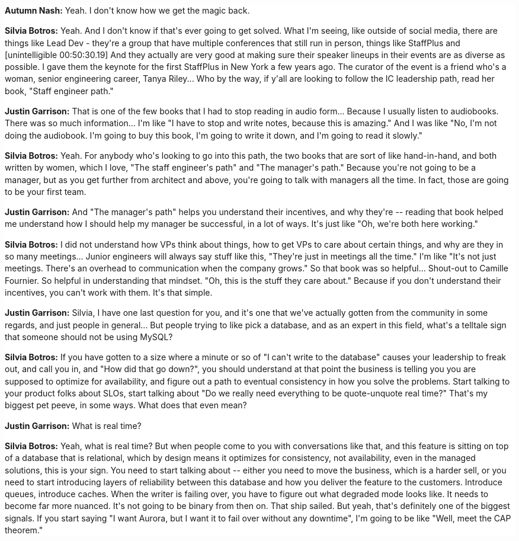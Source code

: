 **Autumn Nash:** Yeah. I don't know how we get the magic back.

**Silvia Botros:** Yeah. And I don't know if that's ever going to get solved. What I'm seeing, like outside of social media, there are things like Lead Dev - they're a group that have multiple conferences that still run in person, things like StaffPlus and \[unintelligible 00:50:30.19\] And they actually are very good at making sure their speaker lineups in their events are as diverse as possible. I gave them the keynote for the first StaffPlus in New York a few years ago. The curator of the event is a friend who's a woman, senior engineering career, Tanya Riley... Who by the way, if y'all are looking to follow the IC leadership path, read her book, "Staff engineer path."

**Justin Garrison:** That is one of the few books that I had to stop reading in audio form... Because I usually listen to audiobooks. There was so much information... I'm like "I have to stop and write notes, because this is amazing." And I was like "No, I'm not doing the audiobook. I'm going to buy this book, I'm going to write it down, and I'm going to read it slowly."

**Silvia Botros:** Yeah. For anybody who's looking to go into this path, the two books that are sort of like hand-in-hand, and both written by women, which I love, "The staff engineer's path" and "The manager's path." Because you're not going to be a manager, but as you get further from architect and above, you're going to talk with managers all the time. In fact, those are going to be your first team.

**Justin Garrison:** And "The manager's path" helps you understand their incentives, and why they're -- reading that book helped me understand how I should help my manager be successful, in a lot of ways. It's just like "Oh, we're both here working."

**Silvia Botros:** I did not understand how VPs think about things, how to get VPs to care about certain things, and why are they in so many meetings... Junior engineers will always say stuff like this, "They're just in meetings all the time." I'm like "It's not just meetings. There's an overhead to communication when the company grows." So that book was so helpful... Shout-out to Camille Fournier. So helpful in understanding that mindset. "Oh, this is the stuff they care about." Because if you don't understand their incentives, you can't work with them. It's that simple.

**Justin Garrison:** Silvia, I have one last question for you, and it's one that we've actually gotten from the community in some regards, and just people in general... But people trying to like pick a database, and as an expert in this field, what's a telltale sign that someone should not be using MySQL?

**Silvia Botros:** If you have gotten to a size where a minute or so of "I can't write to the database" causes your leadership to freak out, and call you in, and "How did that go down?", you should understand at that point the business is telling you you are supposed to optimize for availability, and figure out a path to eventual consistency in how you solve the problems. Start talking to your product folks about SLOs, start talking about "Do we really need everything to be quote-unquote real time?" That's my biggest pet peeve, in some ways. What does that even mean?

**Justin Garrison:** What is real time?

**Silvia Botros:** Yeah, what is real time? But when people come to you with conversations like that, and this feature is sitting on top of a database that is relational, which by design means it optimizes for consistency, not availability, even in the managed solutions, this is your sign. You need to start talking about -- either you need to move the business, which is a harder sell, or you need to start introducing layers of reliability between this database and how you deliver the feature to the customers. Introduce queues, introduce caches. When the writer is failing over, you have to figure out what degraded mode looks like. It needs to become far more nuanced. It's not going to be binary from then on. That ship sailed. But yeah, that's definitely one of the biggest signals. If you start saying "I want Aurora, but I want it to fail over without any downtime", I'm going to be like "Well, meet the CAP theorem."
